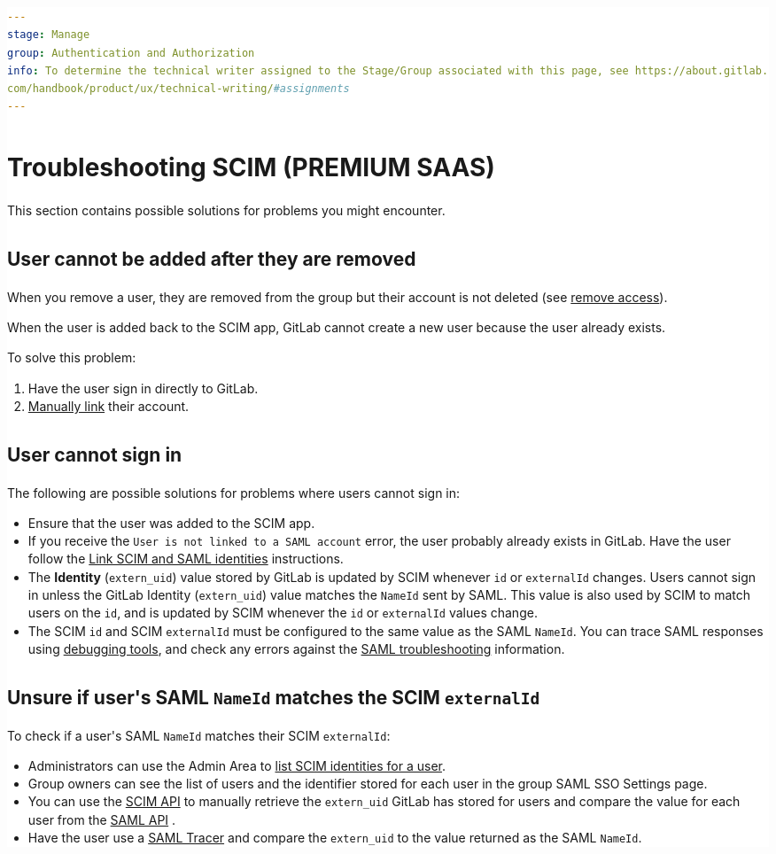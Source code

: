 ```yaml
---
stage: Manage
group: Authentication and Authorization
info: To determine the technical writer assigned to the Stage/Group associated with this page, see https://about.gitlab.com/handbook/product/ux/technical-writing/#assignments
---
```


# Troubleshooting SCIM **(PREMIUM SAAS)**

This section contains possible solutions for problems you might encounter.

## User cannot be added after they are removed

When you remove a user, they are removed from the group but their account is not deleted
(see [remove access](scim_setup.md#remove-access)).

When the user is added back to the SCIM app, GitLab cannot create a new user because the user already exists.

To solve this problem:

1. Have the user sign in directly to GitLab.
1. [Manually link](scim_setup.md#link-scim-and-saml-identities) their account.

## User cannot sign in

The following are possible solutions for problems where users cannot sign in:

- Ensure that the user was added to the SCIM app.
- If you receive the `User is not linked to a SAML account` error, the user probably already exists in GitLab. Have the
  user follow the [Link SCIM and SAML identities](scim_setup.md#link-scim-and-saml-identities) instructions.
- The **Identity** (`extern_uid`) value stored by GitLab is updated by SCIM whenever `id` or `externalId` changes. Users
  cannot sign in unless the GitLab Identity (`extern_uid`) value matches the `NameId` sent by SAML. This value is also
  used by SCIM to match users on the `id`, and is updated by SCIM whenever the `id` or `externalId` values change.
- The SCIM `id` and SCIM `externalId` must be configured to the same value as the SAML `NameId`. You can trace SAML responses
  using [debugging tools](troubleshooting.md#saml-debugging-tools), and check any errors against the
  [SAML troubleshooting](troubleshooting.md) information.

## Unsure if user's SAML `NameId` matches the SCIM `externalId`

To check if a user's SAML `NameId` matches their SCIM `externalId`:

- Administrators can use the Admin Area to [list SCIM identities for a user](../../../administration/admin_area.md#user-identities).
- Group owners can see the list of users and the identifier stored for each user in the group SAML SSO Settings page.
- You can use the [SCIM API](../../../api/scim.md) to manually retrieve the `extern_uid` GitLab has stored for users and compare the value for each user from the [SAML API](../../../api/saml.md) .
- Have the user use a [SAML Tracer](troubleshooting.md#saml-debugging-tools) and compare the `extern_uid` to
  the value returned as the SAML `NameId`.

